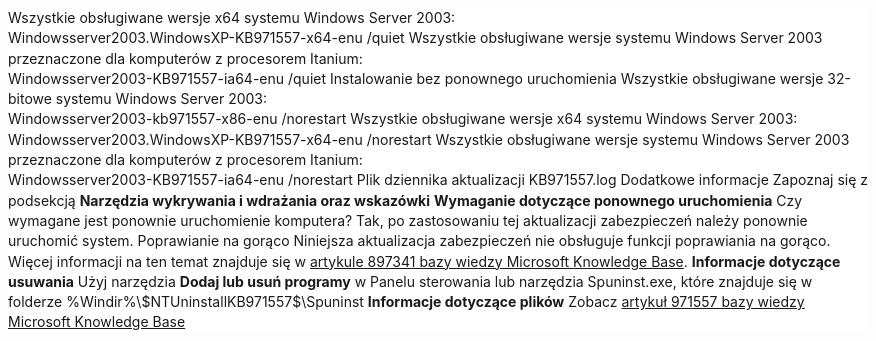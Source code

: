 <td style="border:1px solid black;"></td>
<td style="border:1px solid black;">Wszystkie obsługiwane wersje x64 systemu Windows Server 2003:<br />
Windowsserver2003.WindowsXP-KB971557-x64-enu /quiet</td>
</tr>
<tr class="odd">
<td style="border:1px solid black;"></td>
<td style="border:1px solid black;">Wszystkie obsługiwane wersje systemu Windows Server 2003 przeznaczone dla komputerów z procesorem Itanium:<br />
Windowsserver2003-KB971557-ia64-enu /quiet</td>
</tr>
<tr class="even">
<td style="border:1px solid black;">Instalowanie bez ponownego uruchomienia</td>
<td style="border:1px solid black;">Wszystkie obsługiwane wersje 32-bitowe systemu Windows Server 2003:<br />
Windowsserver2003-kb971557-x86-enu /norestart</td>
</tr>
<tr class="odd">
<td style="border:1px solid black;"></td>
<td style="border:1px solid black;">Wszystkie obsługiwane wersje x64 systemu Windows Server 2003:<br />
Windowsserver2003.WindowsXP-KB971557-x64-enu /norestart</td>
</tr>
<tr class="even">
<td style="border:1px solid black;"></td>
<td style="border:1px solid black;">Wszystkie obsługiwane wersje systemu Windows Server 2003 przeznaczone dla komputerów z procesorem Itanium:<br />
Windowsserver2003-KB971557-ia64-enu /norestart</td>
</tr>
<tr class="odd">
<td style="border:1px solid black;">Plik dziennika aktualizacji</td>
<td style="border:1px solid black;">KB971557.log</td>
</tr>
<tr class="even">
<td style="border:1px solid black;">Dodatkowe informacje</td>
<td style="border:1px solid black;">Zapoznaj się z podsekcją <strong>Narzędzia wykrywania i wdrażania oraz wskazówki</strong></td>
</tr>
<tr class="odd">
<td style="border:1px solid black;"><strong>Wymaganie dotyczące ponownego uruchomienia</strong></td>
<td style="border:1px solid black;"></td>
</tr>
<tr class="even">
<td style="border:1px solid black;">Czy wymagane jest ponownie uruchomienie komputera?</td>
<td style="border:1px solid black;">Tak, po zastosowaniu tej aktualizacji zabezpieczeń należy ponownie uruchomić system.</td>
</tr>
<tr class="odd">
<td style="border:1px solid black;">Poprawianie na gorąco</td>
<td style="border:1px solid black;">Niniejsza aktualizacja zabezpieczeń nie obsługuje funkcji poprawiania na gorąco. Więcej informacji na ten temat znajduje się w <a href="http://support.microsoft.com/kb/897341">artykule 897341 bazy wiedzy Microsoft Knowledge Base</a>.</td>
</tr>
<tr class="even">
<td style="border:1px solid black;"><strong>Informacje dotyczące usuwania</strong></td>
<td style="border:1px solid black;">Użyj narzędzia <strong>Dodaj lub usuń programy</strong> w Panelu sterowania lub narzędzia Spuninst.exe, które znajduje się w folderze %Windir%\$NTUninstallKB971557$\Spuninst</td>
</tr>
<tr class="odd">
<td style="border:1px solid black;"><strong>Informacje dotyczące plików</strong></td>
<td style="border:1px solid black;">Zobacz <a href="http://support.microsoft.com/kb/971557">artykuł 971557 bazy wiedzy Microsoft Knowledge Base</a></td>